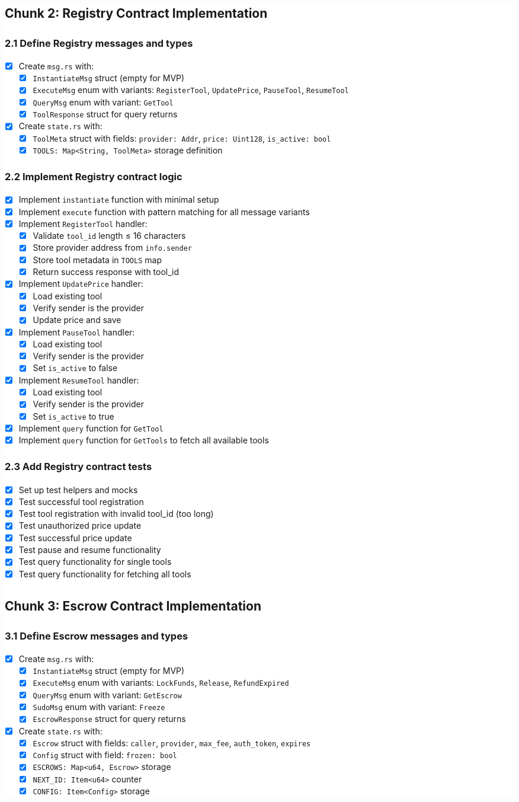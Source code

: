 ## Chunk 2: Registry Contract Implementation

### 2.1 Define Registry messages and types
- [x] Create `msg.rs` with:
  - [x] `InstantiateMsg` struct (empty for MVP)
  - [x] `ExecuteMsg` enum with variants: `RegisterTool`, `UpdatePrice`, `PauseTool`, `ResumeTool`
  - [x] `QueryMsg` enum with variant: `GetTool`
  - [x] `ToolResponse` struct for query returns
- [x] Create `state.rs` with:
  - [x] `ToolMeta` struct with fields: `provider: Addr`, `price: Uint128`, `is_active: bool`
  - [x] `TOOLS: Map<String, ToolMeta>` storage definition

### 2.2 Implement Registry contract logic
- [x] Implement `instantiate` function with minimal setup
- [x] Implement `execute` function with pattern matching for all message variants
- [x] Implement `RegisterTool` handler:
  - [x] Validate `tool_id` length ≤ 16 characters
  - [x] Store provider address from `info.sender`
  - [x] Store tool metadata in `TOOLS` map
  - [x] Return success response with tool_id
- [x] Implement `UpdatePrice` handler:
  - [x] Load existing tool
  - [x] Verify sender is the provider
  - [x] Update price and save
- [x] Implement `PauseTool` handler:
  - [x] Load existing tool
  - [x] Verify sender is the provider
  - [x] Set `is_active` to false
- [x] Implement `ResumeTool` handler:
  - [x] Load existing tool
  - [x] Verify sender is the provider
  - [x] Set `is_active` to true
- [x] Implement `query` function for `GetTool`
- [x] Implement `query` function for `GetTools` to fetch all available tools

### 2.3 Add Registry contract tests
- [x] Set up test helpers and mocks
- [x] Test successful tool registration
- [x] Test tool registration with invalid tool_id (too long)
- [x] Test unauthorized price update
- [x] Test successful price update
- [x] Test pause and resume functionality
- [x] Test query functionality for single tools
- [x] Test query functionality for fetching all tools

## Chunk 3: Escrow Contract Implementation

### 3.1 Define Escrow messages and types
- [x] Create `msg.rs` with:
  - [x] `InstantiateMsg` struct (empty for MVP)
  - [x] `ExecuteMsg` enum with variants: `LockFunds`, `Release`, `RefundExpired`
  - [x] `QueryMsg` enum with variant: `GetEscrow`
  - [x] `SudoMsg` enum with variant: `Freeze`
  - [x] `EscrowResponse` struct for query returns
- [x] Create `state.rs` with:
  - [x] `Escrow` struct with fields: `caller`, `provider`, `max_fee`, `auth_token`, `expires`
  - [x] `Config` struct with field: `frozen: bool`
  - [x] `ESCROWS: Map<u64, Escrow>` storage
  - [x] `NEXT_ID: Item<u64>` counter
  - [x] `CONFIG: Item<Config>` storage

